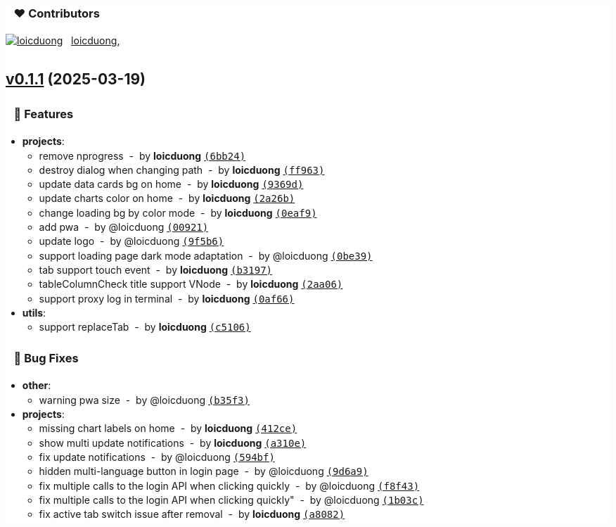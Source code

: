 ### &nbsp;&nbsp;&nbsp;❤️ Contributors

[![loicduong](https://github.com/loicduong.png?size=48)](https://github.com/loicduong)&nbsp;&nbsp;
[loicduong](mailto:mikhailcolt@gmail.com),&nbsp;

## [v0.1.1](https://github.com/dploc96/vue-naive-admin/compare/v0.0.4...v0.1.1) (2025-03-19)

### &nbsp;&nbsp;&nbsp;🚀 Features

- **projects**:
  - remove nprogress &nbsp;-&nbsp; by **loicduong** [<samp>(6bb24)</samp>](https://github.com/dploc96/vue-naive-admin/commit/6bb241b)
  - destroy dialog when changing path &nbsp;-&nbsp; by **loicduong** [<samp>(ff963)</samp>](https://github.com/dploc96/vue-naive-admin/commit/ff9633d)
  - update data cards bg on home &nbsp;-&nbsp; by **loicduong** [<samp>(9369d)</samp>](https://github.com/dploc96/vue-naive-admin/commit/9369d9c)
  - update charts color on home &nbsp;-&nbsp; by **loicduong** [<samp>(2a26b)</samp>](https://github.com/dploc96/vue-naive-admin/commit/2a26b4f)
  - change loading bg by color mode &nbsp;-&nbsp; by **loicduong** [<samp>(0eaf9)</samp>](https://github.com/dploc96/vue-naive-admin/commit/0eaf97a)
  - add pwa &nbsp;-&nbsp; by @loicduong [<samp>(00921)</samp>](https://github.com/dploc96/vue-naive-admin/commit/0092156)
  - update logo &nbsp;-&nbsp; by @loicduong [<samp>(9f5b6)</samp>](https://github.com/dploc96/vue-naive-admin/commit/9f5b698)
  - support loading page dark mode adaptation &nbsp;-&nbsp; by @loicduong [<samp>(0be39)</samp>](https://github.com/dploc96/vue-naive-admin/commit/0be3957)
  - tab support touch event &nbsp;-&nbsp; by **loicduong** [<samp>(b3197)</samp>](https://github.com/dploc96/vue-naive-admin/commit/b31976e)
  - tableColumnCheck title support VNode &nbsp;-&nbsp; by **loicduong** [<samp>(2aa06)</samp>](https://github.com/dploc96/vue-naive-admin/commit/2aa06bd)
  - support proxy log in terminal &nbsp;-&nbsp; by **loicduong** [<samp>(0af66)</samp>](https://github.com/dploc96/vue-naive-admin/commit/0af660d)
- **utils**:
  - support replaceTab &nbsp;-&nbsp; by **loicduong** [<samp>(c5106)</samp>](https://github.com/dploc96/vue-naive-admin/commit/c510689)

### &nbsp;&nbsp;&nbsp;🐞 Bug Fixes

- **other**:
  - warning pwa size &nbsp;-&nbsp; by @loicduong [<samp>(b35f3)</samp>](https://github.com/dploc96/vue-naive-admin/commit/b35f3d8)
- **projects**:
  - missing chart labels on home &nbsp;-&nbsp; by **loicduong** [<samp>(412ce)</samp>](https://github.com/dploc96/vue-naive-admin/commit/412cedc)
  - show multi update notifications &nbsp;-&nbsp; by **loicduong** [<samp>(a310e)</samp>](https://github.com/dploc96/vue-naive-admin/commit/a310ebb)
  - fix update notifications &nbsp;-&nbsp; by @loicduong [<samp>(594bf)</samp>](https://github.com/dploc96/vue-naive-admin/commit/594bf2b)
  - hidden multi-language button in login page &nbsp;-&nbsp; by @loicduong [<samp>(9d6a9)</samp>](https://github.com/dploc96/vue-naive-admin/commit/9d6a91b)
  - fix multiple calls to the login API when clicking quickly &nbsp;-&nbsp; by @loicduong [<samp>(f8f43)</samp>](https://github.com/dploc96/vue-naive-admin/commit/f8f4337)
  - fix multiple calls to the login API when clicking quickly" &nbsp;-&nbsp; by @loicduong [<samp>(1b03c)</samp>](https://github.com/dploc96/vue-naive-admin/commit/1b03cfb)
  - fix active tab switch issue after removal &nbsp;-&nbsp; by **loicduong** [<samp>(a8082)</samp>](https://github.com/dploc96/vue-naive-admin/commit/a808204)
